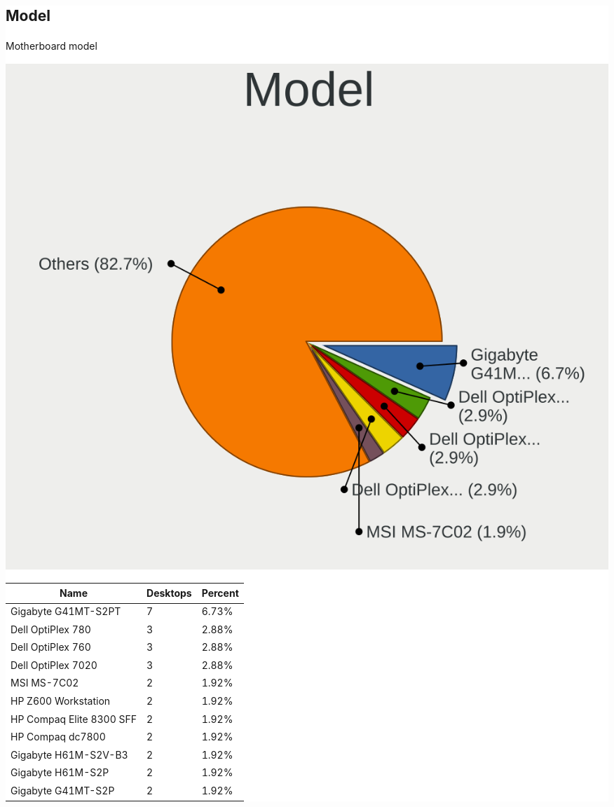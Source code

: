 Model
-----

Motherboard model

![Model](./images/pie_chart/node_model.svg)


| Name                               | Desktops | Percent |
|------------------------------------|----------|---------|
| Gigabyte G41MT-S2PT                | 7        | 6.73%   |
| Dell OptiPlex 780                  | 3        | 2.88%   |
| Dell OptiPlex 760                  | 3        | 2.88%   |
| Dell OptiPlex 7020                 | 3        | 2.88%   |
| MSI MS-7C02                        | 2        | 1.92%   |
| HP Z600 Workstation                | 2        | 1.92%   |
| HP Compaq Elite 8300 SFF           | 2        | 1.92%   |
| HP Compaq dc7800                   | 2        | 1.92%   |
| Gigabyte H61M-S2V-B3               | 2        | 1.92%   |
| Gigabyte H61M-S2P                  | 2        | 1.92%   |
| Gigabyte G41MT-S2P                 | 2        | 1.92%   |